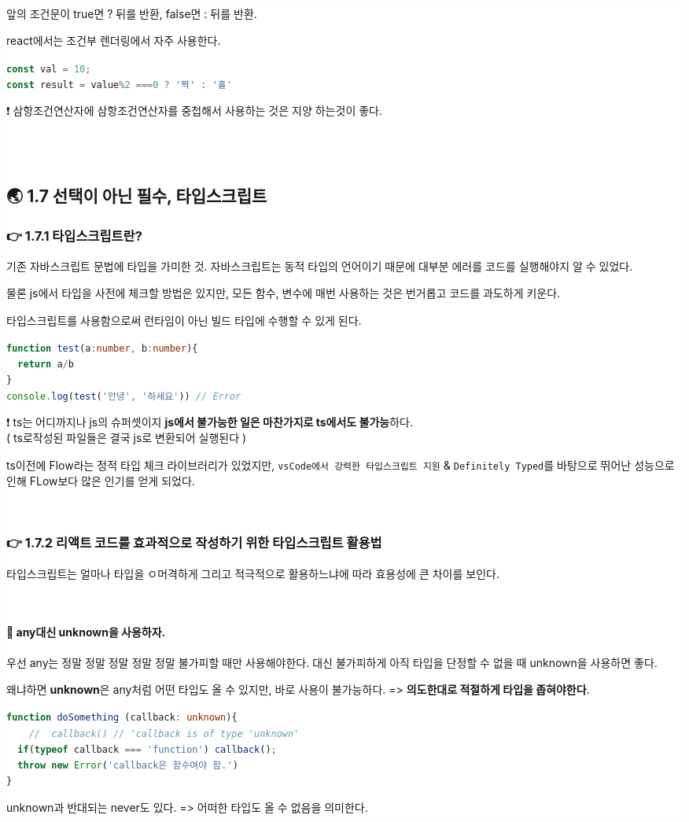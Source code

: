 앞의 조건문이 true면 ? 뒤를 반환, false면 : 뒤를 반환.

react에서는 조건부 렌더링에서 자주 사용한다.

```javascript
const val = 10;
const result = value%2 ===0 ? '짝' : '홀'
```

❗ 삼항조건연산자에 삼항조건연산자를 중첩해서 사용하는 것은 지양 하는것이 좋다.

<br/><br/>

## 🌏 1.7 선택이 아닌 필수, 타입스크립트

### 👉 1.7.1 타입스크립트란?

기존 자바스크립트 문법에 타입을 가미한 것. 자바스크립트는 동적 타입의 언어이기 때문에 대부분 에러를 코드를 실행해야지 알 수 있었다.

물론 js에서 타입을 사전에 체크할 방법은 있지만, 모든 함수, 변수에 매번 사용하는 것은 번거롭고 코드를 과도하게 키운다.

타입스크립트를 사용함으로써 런타임이 아닌 빌드 타입에 수행할 수 있게 된다.

```typescript
function test(a:number, b:number){
  return a/b
}
console.log(test('안녕', '하세요')) // Error
```

❗ ts는 어디까지나 js의 슈퍼셋이지 **js에서 불가능한 일은 마찬가지로 ts에서도 불가능**하다. <br/>( ts로작성된 파일들은 결국 js로 변환되어 실행된다 )

ts이전에 Flow라는 정적 타입 체크 라이브러리가 있었지만, `vsCode에서 강력한 타입스크립트 지원` & `Definitely Typed`를 바탕으로 뛰어난 성능으로 인해 FLow보다 많은 인기를 얻게 되었다.

<br/>

### 👉 1.7.2 리액트 코드를 효과적으로 작성하기 위한 타입스크립트 활용법

타입스크립트는 얼마나 타입을 ㅇ머격하게 그리고 적극적으로 활용하느냐에 따라 효용성에 큰 차이를 보인다.

<br/>

#### 🔸 any대신 unknown을 사용하자.

우선 any는 정말 정말 정말 정말 정말 불가피할 때만 사용해야한다.  대신 불가피하게 아직 타입을 단정할 수 없을 때 unknown을 사용하면 좋다.

왜냐하면 **unknown**은 any처럼 어떤 타입도 올 수 있지만, 바로 사용이 불가능하다. => **의도한대로 적절하게 타입을 좁혀야한다**.

```typescript
function doSomething (callback: unknown){
	//  callback() // 'callback is of type 'unknown'
  if(typeof callback === 'function') callback();
  throw new Error('callback은 함수여야 함.')
}
```



unknown과 반대되는 never도 있다. => 어떠한 타입도 올 수 없음을 의미한다.
